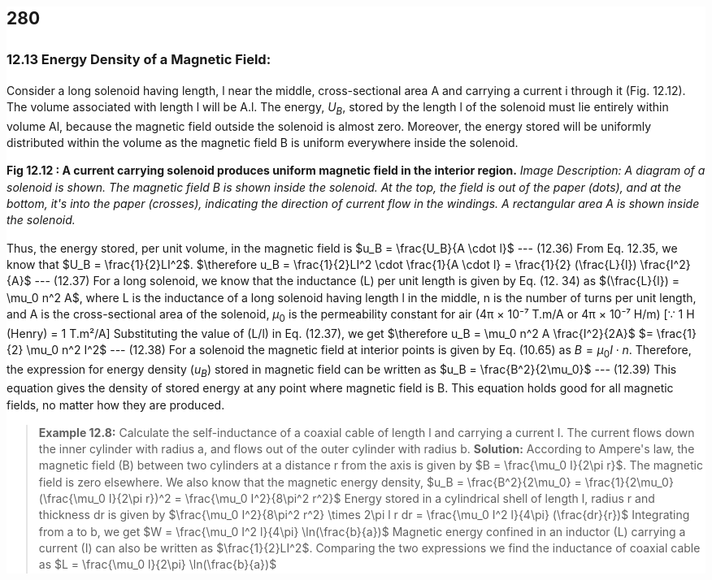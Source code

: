 **280**
---

### 12.13 Energy Density of a Magnetic Field:
Consider a long solenoid having length, l near the middle, cross-sectional area A and carrying a current i through it (Fig. 12.12). The volume associated with length l will be A.l. The energy, $U_B$, stored by the length l of the solenoid must lie entirely within volume Al, because the magnetic field outside the solenoid is almost zero. Moreover, the energy stored will be uniformly distributed within the volume as the magnetic field B is uniform everywhere inside the solenoid.

**Fig 12.12 : A current carrying solenoid produces uniform magnetic field in the interior region.**
*Image Description: A diagram of a solenoid is shown. The magnetic field B is shown inside the solenoid. At the top, the field is out of the paper (dots), and at the bottom, it's into the paper (crosses), indicating the direction of current flow in the windings. A rectangular area A is shown inside the solenoid.*

Thus, the energy stored, per unit volume, in the magnetic field is
$u_B = \frac{U_B}{A \cdot l}$ --- (12.36)
From Eq. 12.35, we know that $U_B = \frac{1}{2}LI^2$.
$\therefore u_B = \frac{1}{2}LI^2 \cdot \frac{1}{A \cdot l} = \frac{1}{2} (\frac{L}{l}) \frac{I^2}{A}$ --- (12.37)
For a long solenoid, we know that the inductance (L) per unit length is given by Eq. (12. 34) as
$(\frac{L}{l}) = \mu_0 n^2 A$,
where L is the inductance of a long solenoid having length l in the middle, n is the number of turns per unit length, and A is the cross-sectional area of the solenoid, $\mu_0$ is the permeability constant for air (4π × 10⁻⁷ T.m/A or 4π × 10⁻⁷ H/m) [$\because$ 1 H (Henry) = 1 T.m²/A]
Substituting the value of (L/l) in Eq. (12.37), we get
$\therefore u_B = \mu_0 n^2 A \frac{I^2}{2A}$
$= \frac{1}{2} \mu_0 n^2 I^2$ --- (12.38)
For a solenoid the magnetic field at interior points is given by Eq. (10.65) as $B = \mu_0 I \cdot n$.
Therefore, the expression for energy density ($u_B$) stored in magnetic field can be written as
$u_B = \frac{B^2}{2\mu_0}$ --- (12.39)
This equation gives the density of stored energy at any point where magnetic field is B. This equation holds good for all magnetic fields, no matter how they are produced.

> **Example 12.8:** Calculate the self-inductance of a coaxial cable of length l and carrying a current I. The current flows down the inner cylinder with radius a, and flows out of the outer cylinder with radius b.
> **Solution:** According to Ampere's law, the magnetic field (B) between two cylinders at a distance r from the axis is given by
> $B = \frac{\mu_0 I}{2\pi r}$.
> The magnetic field is zero elsewhere.
> We also know that the magnetic energy density,
> $u_B = \frac{B^2}{2\mu_0} = \frac{1}{2\mu_0} (\frac{\mu_0 I}{2\pi r})^2 = \frac{\mu_0 I^2}{8\pi^2 r^2}$
> Energy stored in a cylindrical shell of length l, radius r and thickness dr is given by
> $\frac{\mu_0 I^2}{8\pi^2 r^2} \times 2\pi l r dr = \frac{\mu_0 I^2 l}{4\pi} (\frac{dr}{r})$
> Integrating from a to b, we get
> $W = \frac{\mu_0 I^2 l}{4\pi} \ln(\frac{b}{a})$
> Magnetic energy confined in an inductor (L) carrying a current (I) can also be written as $\frac{1}{2}LI^2$. Comparing the two expressions we find the inductance of coaxial cable as
> $L = \frac{\mu_0 l}{2\pi} \ln(\frac{b}{a})$
